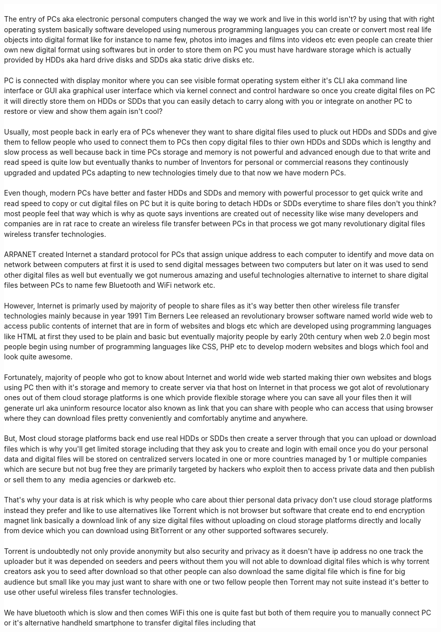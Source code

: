 </div><div><br></div><div>The entry of PCs aka electronic personal computers changed the way we work and live in this world isn't? by using that with right operating system basically software developed using numerous programming languages you can create or convert most real life objects into digital format like for instance to name few, photos into images and films into videos etc even people can create thier own new digital format using softwares but in order to store them on PC you must have hardware storage which is actually provided by HDDs aka hard drive disks and SDDs aka static drive disks etc.</div><div><br></div><div>PC is connected with display monitor where you can see visible format operating system either it's CLI aka command line interface or GUI aka graphical user interface which via kernel connect and control hardware so once you create digital files on PC it will directly store them on HDDs or SDDs that you can easily detach to carry along with you or integrate on another PC to restore or view and show them again isn't cool?</div><div><br></div><div>Usually, most people back in early era of PCs whenever they want to share digital files used to pluck out HDDs and SDDs and give them to fellow people who used to connect them to PCs then copy digital files to thier own HDDs and SDDs which is lengthy and slow process as well because back in time PCs storage and memory is not powerful and advanced enough due to that write and read speed is quite low but eventually thanks to number of Inventors for personal or commercial reasons they continously upgraded and updated PCs adapting to new technologies timely due to that now we have modern PCs.</div><div><br></div><div>Even though, modern PCs have better and faster HDDs and SDDs and memory with powerful processor to get quick write and read speed to copy or cut digital files on PC but it is quite boring to detach HDDs or SDDs everytime to share files don't you think? most people feel that way which is why as quote says inventions are created out of necessity like wise many developers and companies are in rat race to create an wireless file transfer between PCs in that process we got many revolutionary digital files wireless transfer technologies.</div><div><br></div><div>ARPANET created Internet a standard protocol for PCs that assign unique address to each computer to identify and move data on network between computers at first it is used to send digital messages between two computers but later on it was used to send other digital files as well but eventually we got numerous amazing and useful technologies alternative to internet to share digital files between PCs to name few Bluetooth and WiFi network etc.</div><div><br></div><div>However, Internet is primarly used by majority of people to share files as it's way better then other wireless file transfer technologies mainly because in year 1991 Tim Berners Lee released an revolutionary browser software named world wide web to access public contents of internet that are in form of websites and blogs etc which are developed using programming languages like HTML at first they used to be plain and basic but eventually majority people by early 20th century when web 2.0 begin most people begin using number of programming languages like CSS, PHP etc to develop modern websites and blogs which fool and look quite awesome.</div><div><br></div><div>Fortunately, majority of people who got to know about Internet and world wide web started making thier own websites and blogs using PC then with it's storage and memory to create server via that host on Internet in that process we got alot of revolutionary ones out of them cloud storage platforms is one which provide flexible storage where you can save all your files then it will generate url aka uninform resource locator also known as link that you can share with people who can access that using browser where they can download files pretty conveniently and comfortably anytime and anywhere.</div><div><br></div><div>But, Most cloud storage platforms back end use real HDDs or SDDs then create a server through that you can upload or download files which is why you'll get limited storage including that they ask you to create and login with email once you do your personal data and digital files will be stored on centralized servers located in one or more countries managed by 1 or multiple companies which are secure but not bug free they are primarily targeted by hackers who exploit then to access private data and then publish or sell them to any&nbsp; media agencies or darkweb etc.</div><div><br></div><div>That's why your data is at risk which is why people who care about thier personal data privacy don't use cloud storage platforms instead they prefer and like to use alternatives like Torrent which is not browser but software that create end to end encryption magnet link basically a download link of any size digital files without uploading on cloud storage platforms directly and locally from device which you can download using BitTorrent or any other supported softwares securely.</div><div><br></div><div>Torrent is undoubtedly not only provide anonymity but also security and privacy as it doesn't have ip address no one track the uploader but it was depended on seeders and peers without them you will not able to download digital files which is why torrent creators ask you to seed after download so that other people can also download the same digital file which is fine for big audience but small like you may just want to share with one or two fellow people then Torrent may not suite instead it's better to use other useful wireless files transfer technologies.</div><div><br></div><div>We have bluetooth which is slow and then comes WiFi this one is quite fast but both of them require you to manually connect PC or it's alternative handheld smartphone to transfer digital files including that